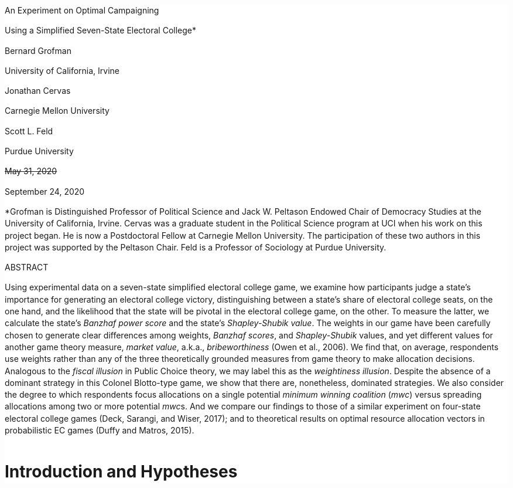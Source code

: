 An Experiment on Optimal Campaigning

Using a Simplified Seven-State Electoral College\*

Bernard Grofman

University of California, Irvine

Jonathan Cervas

Carnegie Mellon University

Scott L. Feld

Purdue University

<s>May 31, 2020</s>

September 24, 2020

\*Grofman is Distinguished Professor of Political Science and Jack W.
Peltason Endowed Chair of Democracy Studies at the University of
California, Irvine. Cervas was a graduate student in the Political
Science program at UCI when his work on this project began. He is now a
Postdoctoral Fellow at Carnegie Mellon University. The participation of
these two authors in this project was supported by the Peltason Chair.
Feld is a Professor of Sociology at Purdue University.

ABSTRACT

Using experimental data on a seven-state simplified electoral college
game, we examine how participants judge a state’s importance for
generating an electoral college victory, distinguishing between a
state’s share of electoral college seats, on the one hand, and the
likelihood that the state will be pivotal in the electoral college game,
on the other. To measure the latter, we calculate the state’s *Banzhaf
power score* and the state’s *Shapley-Shubik* *value*. The weights in
our game have been carefully chosen to generate clear differences among
weights, *Banzhaf scores*, and *Shapley-Shubik* values, and yet
different values for another game theory measure, *market value*,
a.k.a., *bribeworthiness* (Owen et al., 2006). We find that, on average,
respondents use weights rather than any of the three theoretically
grounded measures from game theory to make allocation decisions.
Analogous to the *fiscal illusion* in Public Choice theory, we may label
this as the *weightiness illusion*. Despite the absence of a dominant
strategy in this Colonel Blotto-type game, we show that there are,
nonetheless, dominated strategies. We also consider the degree to which
respondents focus allocations on a single potential *minimum winning
coalition* (*mwc*) versus spreading allocations among two or more
potential *mwc*s. And we compare our findings to those of a similar
experiment on four-state electoral college games (Deck, Sarangi, and
Wiser, 2017); and to theoretical results on optimal resource allocation
vectors in probabilistic EC games (Duffy and Matros, 2015).

# **Introduction and Hypotheses**
